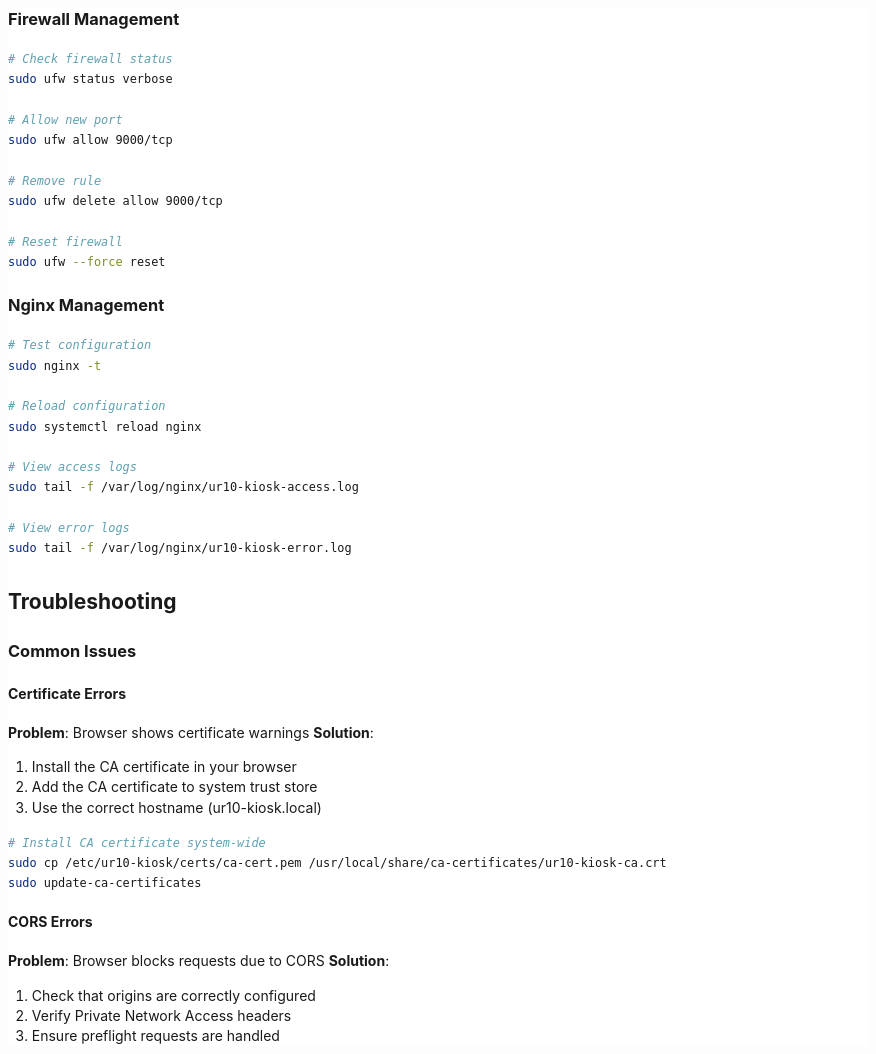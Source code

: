 ### Firewall Management

```bash
# Check firewall status
sudo ufw status verbose

# Allow new port
sudo ufw allow 9000/tcp

# Remove rule
sudo ufw delete allow 9000/tcp

# Reset firewall
sudo ufw --force reset
```

### Nginx Management

```bash
# Test configuration
sudo nginx -t

# Reload configuration
sudo systemctl reload nginx

# View access logs
sudo tail -f /var/log/nginx/ur10-kiosk-access.log

# View error logs
sudo tail -f /var/log/nginx/ur10-kiosk-error.log
```

## Troubleshooting

### Common Issues

#### Certificate Errors

**Problem**: Browser shows certificate warnings
**Solution**: 
1. Install the CA certificate in your browser
2. Add the CA certificate to system trust store
3. Use the correct hostname (ur10-kiosk.local)

```bash
# Install CA certificate system-wide
sudo cp /etc/ur10-kiosk/certs/ca-cert.pem /usr/local/share/ca-certificates/ur10-kiosk-ca.crt
sudo update-ca-certificates
```

#### CORS Errors

**Problem**: Browser blocks requests due to CORS
**Solution**:
1. Check that origins are correctly configured
2. Verify Private Network Access headers
3. Ensure preflight requests are handled
